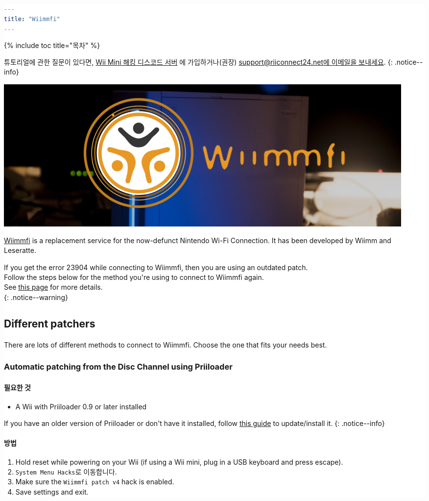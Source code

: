 ```yaml
---
title: "Wiimmfi"
---
```


{% include toc title="목차" %}

튜토리얼에 관한 질문이 있다면, [Wii Mini 해킹 디스코드 서버](https://discord.gg/rc24) 에 가입하거나(권장) [support@riiconnect24.net에 이메일을 보내세요](mailto:support@riiconnect24.net).
{: .notice--info}

![Wiimmfi Logo](/images/WiiWiimmfiLogo.jpg)

[Wiimmfi](https://wiimmfi.de) is a replacement service for the now-defunct Nintendo Wi-Fi Connection. It has been developed by Wiimm and Leseratte.

If you get the error 23904 while connecting to Wiimmfi, then you are using an outdated patch.<br> Follow the steps below for the method you're using to connect to Wiimmfi again.<br> See [this page](https://wiimmfi.de/update) for more details.<br>
{: .notice--warning}

## Different patchers

There are lots of different methods to connect to Wiimmfi. Choose the one that fits your needs best.

### Automatic patching from the Disc Channel using Priiloader

#### 필요한 것
- A Wii with Priiloader 0.9 or later installed

If you have an older version of Priiloader or don't have it installed, follow [this guide](priiloader) to update/install it.
{: .notice--info}

#### 방법
1. Hold reset while powering on your Wii (if using a Wii mini, plug in a USB keyboard and press escape).
2. `System Menu Hacks`로 이동합니다.
3. Make sure the `Wiimmfi patch v4` hack is enabled.
4. Save settings and exit.
